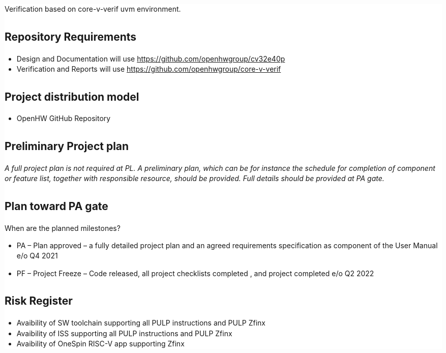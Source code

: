Verification based on core-v-verif uvm environment.

## Repository Requirements
* Design and Documentation will use https://github.com/openhwgroup/cv32e40p
* Verification and Reports will use https://github.com/openhwgroup/core-v-verif

## Project distribution model
* OpenHW GitHub Repository

## Preliminary Project plan
*A full project plan is not required at PL. A preliminary plan, which can be for instance the schedule for completion of component or feature list, together with responsible resource, should be provided. Full details should be provided at PA gate.*

## Plan toward PA gate
When are the planned milestones?
* PA – Plan approved – a fully detailed project plan and an agreed requirements specification as component of the User Manual
e/o Q4 2021

* PF – Project Freeze – Code released, all project checklists completed , and project completed
e/o Q2 2022

## Risk Register
* Avaibility of SW toolchain supporting all PULP instructions and PULP Zfinx
* Avaibility of ISS supporting all PULP instructions and PULP Zfinx
* Avaibility of OneSpin RISC-V app supporting Zfinx
